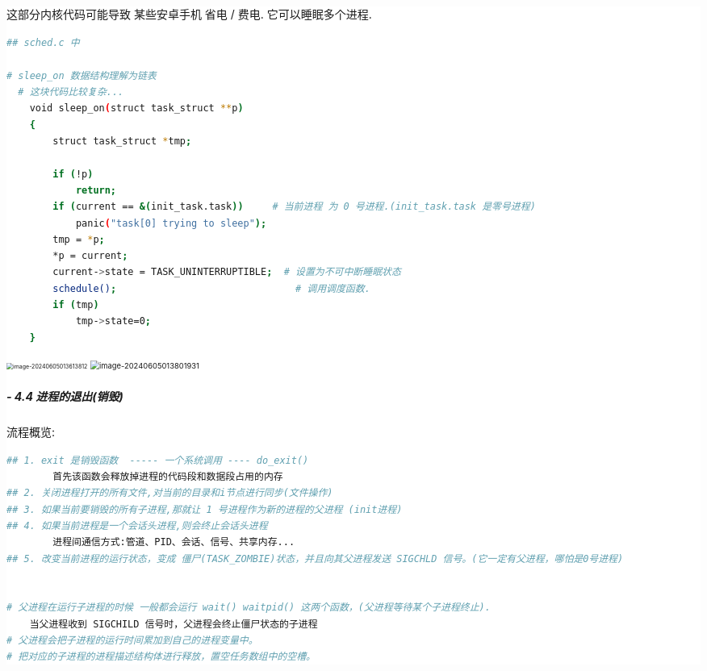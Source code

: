   这部分内核代码可能导致 某些安卓手机 省电 / 费电. 它可以睡眠多个进程.

  ```bash
  ## sched.c 中
  
  # sleep_on 数据结构理解为链表 
  	# 这块代码比较复杂...
      void sleep_on(struct task_struct **p)
      {
          struct task_struct *tmp;
  
          if (!p)
              return;
          if (current == &(init_task.task))    	# 当前进程 为 0 号进程.(init_task.task 是零号进程)
              panic("task[0] trying to sleep");
          tmp = *p;
          *p = current;
          current->state = TASK_UNINTERRUPTIBLE;  # 设置为不可中断睡眠状态
          schedule();   							# 调用调度函数.
          if (tmp)
              tmp->state=0;
      }
  ```

  <img src="https://dearliao.oss-cn-shenzhen.aliyuncs.com/Note/picture/image-20240605013613812.png" alt="image-20240605013613812" style="zoom: 50%;" />

  <img src="https://dearliao.oss-cn-shenzhen.aliyuncs.com/Note/picture/image-20240605013801931.png" alt="image-20240605013801931" style="zoom: 67%;" />







##### - 4.4 进程的退出(销毁)



流程概览:

```bash
## 1. exit 是销毁函数  ----- 一个系统调用 ---- do_exit()
		首先该函数会释放掉进程的代码段和数据段占用的内存
## 2. 关闭进程打开的所有文件,对当前的目录和i节点进行同步(文件操作)
## 3. 如果当前要销毁的所有子进程,那就让 1 号进程作为新的进程的父进程 (init进程)
## 4. 如果当前进程是一个会话头进程,则会终止会话头进程
		进程间通信方式:管道、PID、会话、信号、共享内存...
## 5. 改变当前进程的运行状态，变成 僵尸(TASK_ZOMBIE)状态，并且向其父进程发送 SIGCHLD 信号。(它一定有父进程，哪怕是0号进程)


# 父进程在运行子进程的时候 一般都会运行 wait() waitpid() 这两个函数，(父进程等待某个子进程终止).
	当父进程收到 SIGCHILD 信号时，父进程会终止僵尸状态的子进程
# 父进程会把子进程的运行时间累加到自己的进程变量中。
# 把对应的子进程的进程描述结构体进行释放，置空任务数组中的空槽。

```
